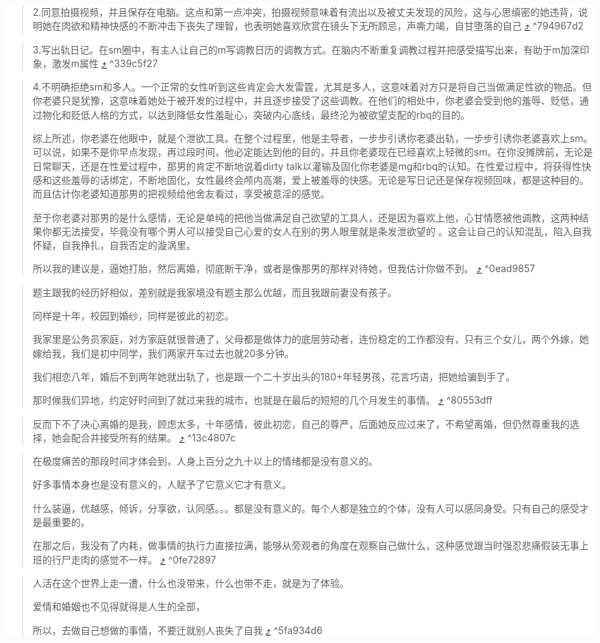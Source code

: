 > 2.同意拍摄视频，并且保存在电脑。这点和第一点冲突，拍摄视频意味着有流出以及被丈夫发现的风险，这与心思缜密的她违背，说明她在肉欲和精神快感的不断冲击下丧失了理智，也表明她喜欢欣赏在镜头下无所顾忌，声嘶力竭，自甘堕落的自己 [⤴️](https://omnivore.app/me/https-www-zhihu-com-question-611802344-answer-3161504483-18a646c88d5#794967d2-76a7-4098-a087-a8898c2f5123)  ^794967d2

> 3.写出轨日记。在sm圈中，有主人让自己的m写调教日历的调教方式。在脑内不断重复调教过程并把感受描写出来，有助于m加深印象，激发m属性 [⤴️](https://omnivore.app/me/https-www-zhihu-com-question-611802344-answer-3161504483-18a646c88d5#339c5f27-56a8-46c2-96ee-e35129c9198c)  ^339c5f27

> 4.不明确拒绝sm和多人。一个正常的女性听到这些肯定会大发雷霆，尤其是多人，这意味着对方只是将自己当做满足性欲的物品。但你老婆只是犹豫，这意味着她处于被开发的过程中，并且逐步接受了这些调教。在他们的相处中，你老婆会受到他的羞辱、贬低，通过物化和贬低人格的方式，以达到降低女性羞耻心，突破内心底线，最终沦为被欲望支配的rbq的目的。
> 
> 综上所述，你老婆在他眼中，就是个泄欲工具。在整个过程里，他是主导者，一步步引诱你老婆出轨，一步步引诱你老婆喜欢上sm。可以说，如果不是你早点发现，再过段时间，他必定能达到他的目的，并且你老婆现在已经喜欢上轻微的sm。在你没摊牌前，无论是日常聊天，还是在性爱过程中，那男的肯定不断地说着dirty talk以灌输及固化你老婆是mg和rbq的认知。在性爱过程中，将获得性快感和这些羞辱的话绑定，不断地固化，女性最终会颅内高潮，爱上被羞辱的快感。无论是写日记还是保存视频回味，都是这种目的。而且估计你老婆知道那男的把视频给他舍友看过，享受被意淫的感觉。
> 
> 至于你老婆对那男的是什么感情，无论是单纯的把他当做满足自己欲望的工具人，还是因为喜欢上他，心甘情愿被他调教，这两种结果你都无法接受，毕竟没有哪个男人可以接受自己心爱的女人在别的男人眼里就是条发泄欲望的 。这会让自己的认知混乱，陷入自我怀疑，自我挣扎，自我否定的漩涡里。
> 
> 所以我的建议是，逼她打胎，然后离婚，彻底断干净，或者是像那男的那样对待她，但我估计你做不到。 [⤴️](https://omnivore.app/me/https-www-zhihu-com-question-611802344-answer-3161504483-18a646c88d5#0ead9857-289b-4280-9578-e352ca3bcf1a)  ^0ead9857

> 题主跟我的经历好相似，差别就是我家境没有题主那么优越，而且我跟前妻没有孩子。
> 
> 同样是十年，校园到婚纱，同样是彼此的初恋。
> 
> 我家里是公务员家庭，对方家庭就很普通了，父母都是做体力的底层劳动者，连份稳定的工作都没有，只有三个女儿，两个外嫁，她嫁给我，我们是初中同学，我们两家开车过去也就20多分钟。
> 
> 我们相恋八年，婚后不到两年她就出轨了，也是跟一个二十岁出头的180+年轻男孩，花言巧语，把她给骗到手了。
> 
> 那时候我们异地，约定好时间到了就过来我的城市，也就是在最后的短短的几个月发生的事情。 [⤴️](https://omnivore.app/me/https-www-zhihu-com-question-611802344-answer-3161504483-18a646c88d5#80553dff-aaac-4392-a1ed-9b1d343c5c15)  ^80553dff

> 反而下不了决心离婚的是我，顾虑太多，十年感情，彼此初恋，自己的尊严，后面她反应过来了，不希望离婚，但仍然尊重我的选择，她会配合并接受所有的结果。 [⤴️](https://omnivore.app/me/https-www-zhihu-com-question-611802344-answer-3161504483-18a646c88d5#13c4807c-6a35-4f63-9cf1-d41015e6f717)  ^13c4807c

> 在极度痛苦的那段时间才体会到，人身上百分之九十以上的情绪都是没有意义的。
> 
> 好多事情本身也是没有意义的，人赋予了它意义它才有意义。
> 
> 什么装逼，优越感，倾诉，分享欲，认同感。。。都是没有意义的。每个人都是独立的个体，没有人可以感同身受。只有自己的感受才是最重要的。
> 
> 在那之后，我没有了内耗，做事情的执行力直接拉满，能够从旁观者的角度在观察自己做什么，这种感觉跟当时强忍悲痛假装无事上班的行尸走肉的感觉不一样。 [⤴️](https://omnivore.app/me/https-www-zhihu-com-question-611802344-answer-3161504483-18a646c88d5#0fe72897-9ff9-4ca8-acf9-aea9ca0c439a)  ^0fe72897

> 人活在这个世界上走一遭，什么也没带来，什么也带不走，就是为了体验。
> 
> 爱情和婚姻也不见得就得是人生的全部，
> 
> 所以，去做自己想做的事情，不要迁就别人丧失了自我 [⤴️](https://omnivore.app/me/https-www-zhihu-com-question-611802344-answer-3161504483-18a646c88d5#5fa934d6-5a37-4996-b2fc-25865237ce37)  ^5fa934d6

